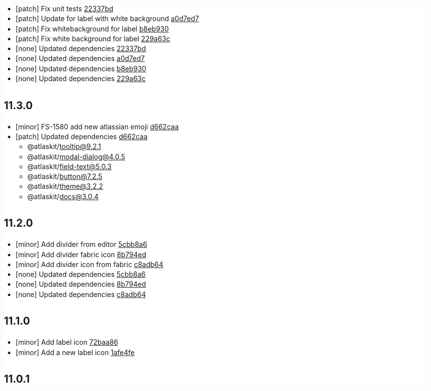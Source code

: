- [patch] Fix unit tests [22337bd](https://bitbucket.org/atlassian/atlaskit-mk-2/commits/22337bd)
- [patch] Update for label with white background [a0d7ed7](https://bitbucket.org/atlassian/atlaskit-mk-2/commits/a0d7ed7)
- [patch] Fix whitebackground for label [b8eb930](https://bitbucket.org/atlassian/atlaskit-mk-2/commits/b8eb930)
- [patch] Fix white background for label [229a63c](https://bitbucket.org/atlassian/atlaskit-mk-2/commits/229a63c)
- [none] Updated dependencies [22337bd](https://bitbucket.org/atlassian/atlaskit-mk-2/commits/22337bd)
- [none] Updated dependencies [a0d7ed7](https://bitbucket.org/atlassian/atlaskit-mk-2/commits/a0d7ed7)
- [none] Updated dependencies [b8eb930](https://bitbucket.org/atlassian/atlaskit-mk-2/commits/b8eb930)
- [none] Updated dependencies [229a63c](https://bitbucket.org/atlassian/atlaskit-mk-2/commits/229a63c)

## 11.3.0

- [minor] FS-1580 add new atlassian emoji [d662caa](https://bitbucket.org/atlassian/atlaskit-mk-2/commits/d662caa)
- [patch] Updated dependencies [d662caa](https://bitbucket.org/atlassian/atlaskit-mk-2/commits/d662caa)
  - @atlaskit/tooltip@9.2.1
  - @atlaskit/modal-dialog@4.0.5
  - @atlaskit/field-text@5.0.3
  - @atlaskit/button@7.2.5
  - @atlaskit/theme@3.2.2
  - @atlaskit/docs@3.0.4

## 11.2.0

- [minor] Add divider from editor [5cbb8a6](https://bitbucket.org/atlassian/atlaskit-mk-2/commits/5cbb8a6)
- [minor] Add divider fabric icon [8b794ed](https://bitbucket.org/atlassian/atlaskit-mk-2/commits/8b794ed)
- [minor] Add divider icon from fabric [c8adb64](https://bitbucket.org/atlassian/atlaskit-mk-2/commits/c8adb64)
- [none] Updated dependencies [5cbb8a6](https://bitbucket.org/atlassian/atlaskit-mk-2/commits/5cbb8a6)
- [none] Updated dependencies [8b794ed](https://bitbucket.org/atlassian/atlaskit-mk-2/commits/8b794ed)
- [none] Updated dependencies [c8adb64](https://bitbucket.org/atlassian/atlaskit-mk-2/commits/c8adb64)

## 11.1.0

- [minor] Add label icon [72baa86](https://bitbucket.org/atlassian/atlaskit-mk-2/commits/72baa86)
- [minor] Add a new label icon [1afe4fe](https://bitbucket.org/atlassian/atlaskit-mk-2/commits/1afe4fe)

## 11.0.1
